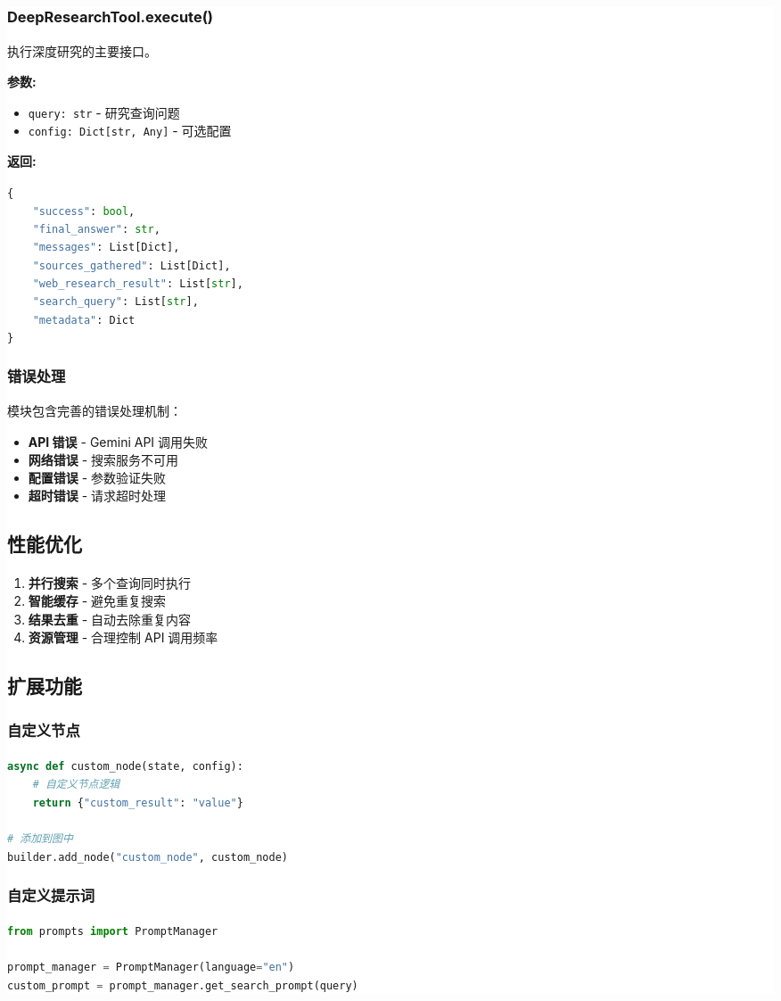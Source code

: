### DeepResearchTool.execute()

执行深度研究的主要接口。

**参数:**
- `query: str` - 研究查询问题
- `config: Dict[str, Any]` - 可选配置

**返回:**
```python
{
    "success": bool,
    "final_answer": str,
    "messages": List[Dict],
    "sources_gathered": List[Dict],
    "web_research_result": List[str],
    "search_query": List[str],
    "metadata": Dict
}
```

### 错误处理

模块包含完善的错误处理机制：

- **API 错误** - Gemini API 调用失败
- **网络错误** - 搜索服务不可用
- **配置错误** - 参数验证失败
- **超时错误** - 请求超时处理

## 性能优化

1. **并行搜索** - 多个查询同时执行
2. **智能缓存** - 避免重复搜索
3. **结果去重** - 自动去除重复内容
4. **资源管理** - 合理控制 API 调用频率

## 扩展功能

### 自定义节点

```python
async def custom_node(state, config):
    # 自定义节点逻辑
    return {"custom_result": "value"}

# 添加到图中
builder.add_node("custom_node", custom_node)
```

### 自定义提示词

```python
from prompts import PromptManager

prompt_manager = PromptManager(language="en")
custom_prompt = prompt_manager.get_search_prompt(query)
```
